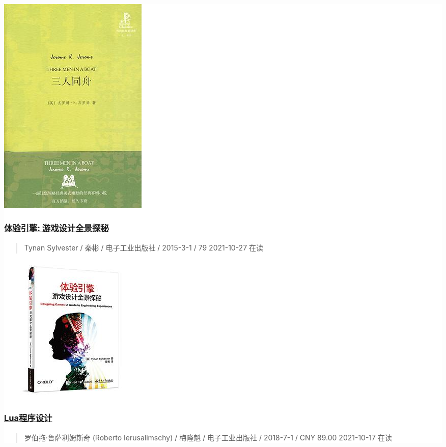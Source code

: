 ![](my_douban_data\html_在读\s4347306.jpg)


### [体验引擎: 游戏设计全景探秘](https://book.douban.com/subject/26323699/) 
> Tynan Sylvester / 秦彬 / 电子工业出版社 / 2015-3-1 / 79
> 2021-10-27 在读

![](my_douban_data\html_在读\s28005353.jpg)


### [Lua程序设计](https://book.douban.com/subject/30262035/) 
> 罗伯拖·鲁萨利姆斯奇 (Roberto Ierusalimschy) / 梅隆魁 / 电子工业出版社 / 2018-7-1 / CNY 89.00
> 2021-10-17 在读

